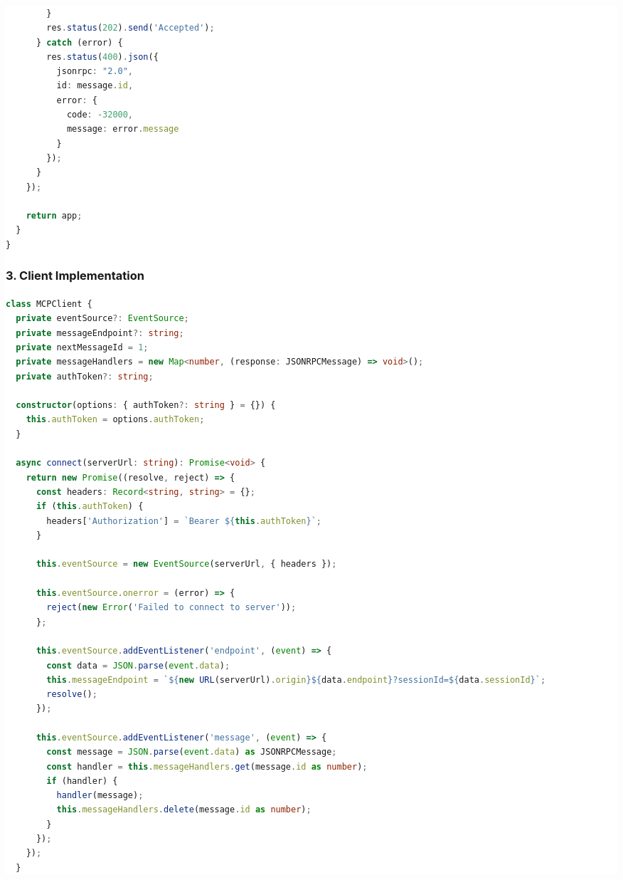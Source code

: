 ```typescript
        }
        res.status(202).send('Accepted');
      } catch (error) {
        res.status(400).json({
          jsonrpc: "2.0",
          id: message.id,
          error: {
            code: -32000,
            message: error.message
          }
        });
      }
    });

    return app;
  }
}
```

### 3. Client Implementation

```typescript
class MCPClient {
  private eventSource?: EventSource;
  private messageEndpoint?: string;
  private nextMessageId = 1;
  private messageHandlers = new Map<number, (response: JSONRPCMessage) => void>();
  private authToken?: string;

  constructor(options: { authToken?: string } = {}) {
    this.authToken = options.authToken;
  }

  async connect(serverUrl: string): Promise<void> {
    return new Promise((resolve, reject) => {
      const headers: Record<string, string> = {};
      if (this.authToken) {
        headers['Authorization'] = `Bearer ${this.authToken}`;
      }

      this.eventSource = new EventSource(serverUrl, { headers });

      this.eventSource.onerror = (error) => {
        reject(new Error('Failed to connect to server'));
      };

      this.eventSource.addEventListener('endpoint', (event) => {
        const data = JSON.parse(event.data);
        this.messageEndpoint = `${new URL(serverUrl).origin}${data.endpoint}?sessionId=${data.sessionId}`;
        resolve();
      });

      this.eventSource.addEventListener('message', (event) => {
        const message = JSON.parse(event.data) as JSONRPCMessage;
        const handler = this.messageHandlers.get(message.id as number);
        if (handler) {
          handler(message);
          this.messageHandlers.delete(message.id as number);
        }
      });
    });
  }
```